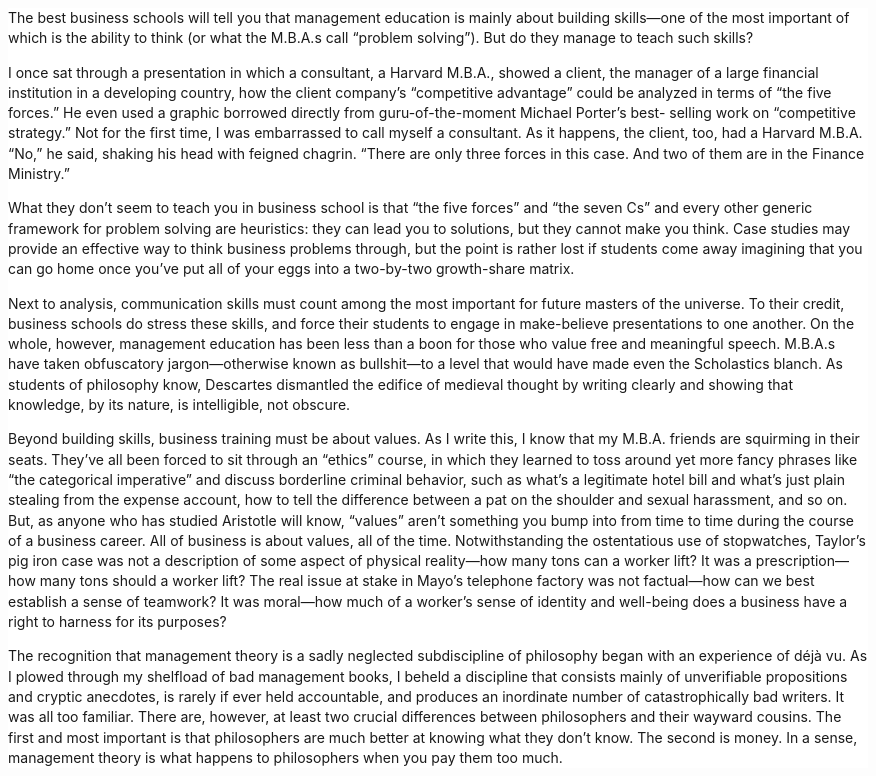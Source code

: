 The best business schools will tell you that management education is mainly
about building skills—one of the most important of which is the ability to
think (or what the M.B.A.s call “problem solving”). But do they manage to teach
such skills?

I once sat through a presentation in which a consultant, a Harvard M.B.A.,
showed a client, the manager of a large financial institution in a developing
country, how the client company’s “competitive advantage” could be analyzed in
terms of “the five forces.” He even used a graphic borrowed directly from
guru-of-the-moment Michael Porter’s best- selling work on “competitive
strategy.” Not for the first time, I was embarrassed to call myself a
consultant. As it happens, the client, too, had a Harvard M.B.A. “No,” he said,
shaking his head with feigned chagrin. “There are only three forces in this
case. And two of them are in the Finance Ministry.”

What they don’t seem to teach you in business school is that “the five forces”
and “the seven Cs” and every other generic framework for problem solving are
heuristics: they can lead you to solutions, but they cannot make you think.
Case studies may provide an effective way to think business problems through,
but the point is rather lost if students come away imagining that you can go
home once you’ve put all of your eggs into a two-by-two growth-share matrix.

Next to analysis, communication skills must count among the most important for
future masters of the universe. To their credit, business schools do stress
these skills, and force their students to engage in make-believe presentations
to one another. On the whole, however, management education has been less than
a boon for those who value free and meaningful speech. M.B.A.s have taken
obfuscatory jargon—otherwise known as bullshit—to a level that would have made
even the Scholastics blanch. As students of philosophy know, Descartes
dismantled the edifice of medieval thought by writing clearly and showing that
knowledge, by its nature, is intelligible, not obscure.

Beyond building skills, business training must be about values. As I write
this, I know that my M.B.A. friends are squirming in their seats. They’ve all
been forced to sit through an “ethics” course, in which they learned to toss
around yet more fancy phrases like “the categorical imperative” and discuss
borderline criminal behavior, such as what’s a legitimate hotel bill and what’s
just plain stealing from the expense account, how to tell the difference
between a pat on the shoulder and sexual harassment, and so on. But, as anyone
who has studied Aristotle will know, “values” aren’t something you bump into
from time to time during the course of a business career. All of business is
about values, all of the time. Notwithstanding the ostentatious use of
stopwatches, Taylor’s pig iron case was not a description of some aspect of
physical reality—how many tons can a worker lift? It was a prescription—how
many tons should a worker lift? The real issue at stake in Mayo’s telephone
factory was not factual—how can we best establish a sense of teamwork? It was
moral—how much of a worker’s sense of identity and well-being does a business
have a right to harness for its purposes?

The recognition that management theory is a sadly neglected subdiscipline of
philosophy began with an experience of déjà vu. As I plowed through my
shelfload of bad management books, I beheld a discipline that consists mainly
of unverifiable propositions and cryptic anecdotes, is rarely if ever held
accountable, and produces an inordinate number of catastrophically bad writers.
It was all too familiar. There are, however, at least two crucial differences
between philosophers and their wayward cousins. The first and most important is
that philosophers are much better at knowing what they don’t know. The second
is money. In a sense, management theory is what happens to philosophers when
you pay them too much.
